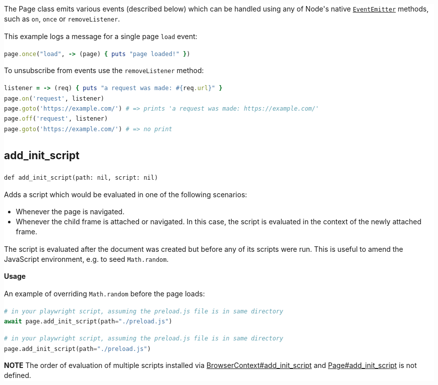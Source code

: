 The Page class emits various events (described below) which can be handled using any of Node's native
[`EventEmitter`](https://nodejs.org/api/events.html#events_class_eventemitter) methods, such as `on`, `once` or
`removeListener`.

This example logs a message for a single page `load` event:

```ruby
page.once("load", -> (page) { puts "page loaded!" })
```

To unsubscribe from events use the `removeListener` method:

```ruby
listener = -> (req) { puts "a request was made: #{req.url}" }
page.on('request', listener)
page.goto('https://example.com/') # => prints 'a request was made: https://example.com/'
page.off('request', listener)
page.goto('https://example.com/') # => no print
```



## add_init_script

```
def add_init_script(path: nil, script: nil)
```

Adds a script which would be evaluated in one of the following scenarios:
- Whenever the page is navigated.
- Whenever the child frame is attached or navigated. In this case, the script is evaluated in the context of the
  newly attached frame.

The script is evaluated after the document was created but before any of its scripts were run. This is useful to
amend the JavaScript environment, e.g. to seed `Math.random`.

**Usage**

An example of overriding `Math.random` before the page loads:

```py title=example_ed62aab6595b424bfd9cbea78b7c06c368a8e1259a669c32a8cfda20c88c8522.py
# in your playwright script, assuming the preload.js file is in same directory
await page.add_init_script(path="./preload.js")

```

```py title=example_6a181945f3bf3f5bd126224414d8684a11032608e044f9b9df6edc06824a6fb7.py
# in your playwright script, assuming the preload.js file is in same directory
page.add_init_script(path="./preload.js")

```

**NOTE** The order of evaluation of multiple scripts installed via [BrowserContext#add_init_script](./browser_context#add_init_script) and
[Page#add_init_script](./page#add_init_script) is not defined.
